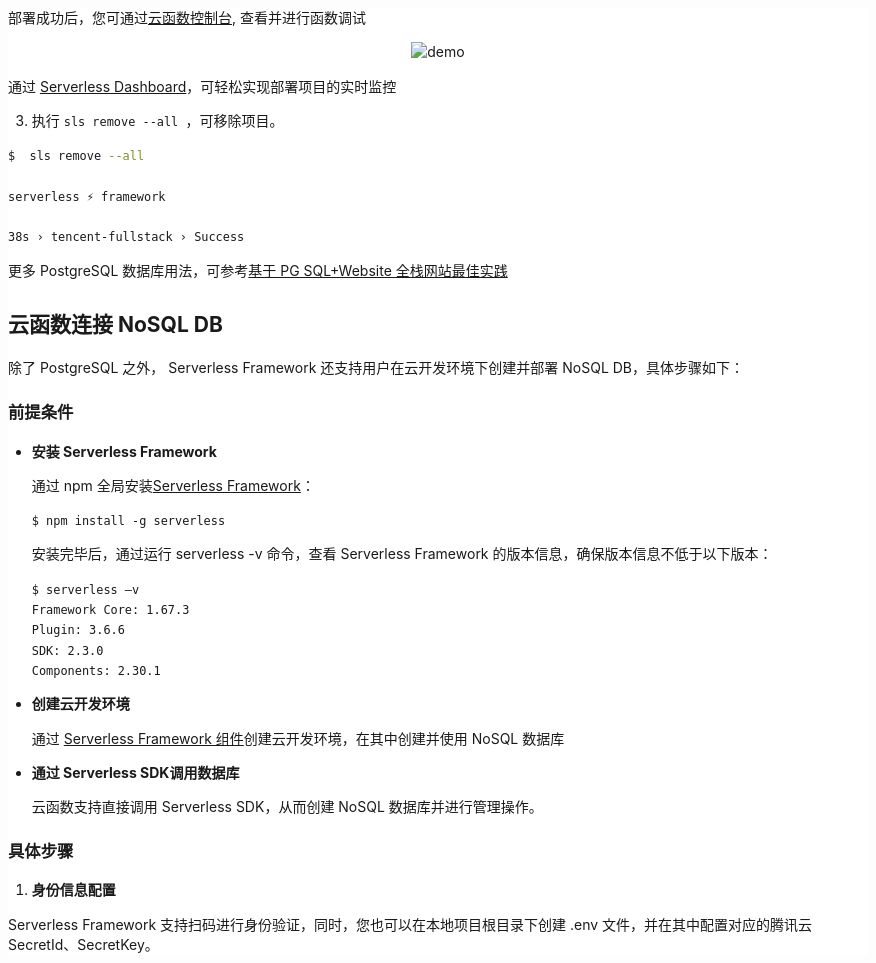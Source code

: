 部署成功后，您可通过[云函数控制台](https://console.cloud.tencent.com/scf/index?rid=1), 查看并进行函数调试

<center>
<img src="https://my-bucket-1258834142.cos.ap-guangzhou.myqcloud.com/slsdb.png" alt="demo" width="500">
</center>

通过 [Serverless Dashboard](https://serverless.cloud.tencent.com/)，可轻松实现部署项目的实时监控 

3. 执行 ```sls remove --all ```，可移除项目。

```bash
$  sls remove --all

serverless ⚡ framework

38s › tencent-fullstack › Success
```

更多 PostgreSQL 数据库用法，可参考[基于 PG SQL+Website 全栈网站最佳实践](https://cloud.tencent.com/document/product/1154/43009)


## 云函数连接 NoSQL DB

除了 PostgreSQL 之外， Serverless Framework 还支持用户在云开发环境下创建并部署 NoSQL DB，具体步骤如下：

### 前提条件
- **安装 Serverless Framework**

   通过 npm 全局安装[Serverless Framework](https://github.com/serverless/serverless)：
   ```shell
   $ npm install -g serverless
   ```
   安装完毕后，通过运行 serverless -v 命令，查看 Serverless Framework 的版本信息，确保版本信息不低于以下版本：

   ```shell
   $ serverless –v
   Framework Core: 1.67.3
   Plugin: 3.6.6
   SDK: 2.3.0
   Components: 2.30.1
   ```

- **创建云开发环境**

   通过 [Serverless Framework 组件](https://cloud.tencent.com/document/product/1154/43005)创建云开发环境，在其中创建并使用 NoSQL 数据库
- **通过 Serverless SDK调用数据库**

   云函数支持直接调用 Serverless SDK，从而创建 NoSQL 数据库并进行管理操作。
  

### 具体步骤

1. **身份信息配置**

Serverless Framework 支持扫码进行身份验证，同时，您也可以在本地项目根目录下创建 .env 文件，并在其中配置对应的腾讯云 SecretId、SecretKey。
